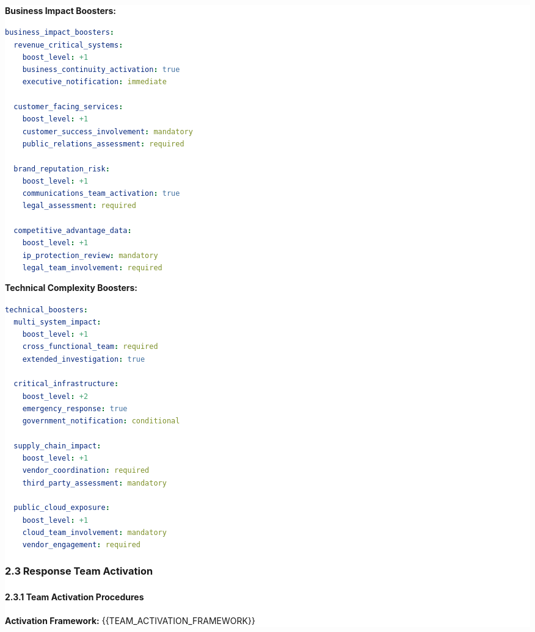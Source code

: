 **Business Impact Boosters:**
```yaml
business_impact_boosters:
  revenue_critical_systems:
    boost_level: +1
    business_continuity_activation: true
    executive_notification: immediate
  
  customer_facing_services:
    boost_level: +1
    customer_success_involvement: mandatory
    public_relations_assessment: required
  
  brand_reputation_risk:
    boost_level: +1
    communications_team_activation: true
    legal_assessment: required
  
  competitive_advantage_data:
    boost_level: +1
    ip_protection_review: mandatory
    legal_team_involvement: required
```

**Technical Complexity Boosters:**
```yaml
technical_boosters:
  multi_system_impact:
    boost_level: +1
    cross_functional_team: required
    extended_investigation: true
  
  critical_infrastructure:
    boost_level: +2
    emergency_response: true
    government_notification: conditional
  
  supply_chain_impact:
    boost_level: +1
    vendor_coordination: required
    third_party_assessment: mandatory
  
  public_cloud_exposure:
    boost_level: +1
    cloud_team_involvement: mandatory
    vendor_engagement: required
```

### 2.3 Response Team Activation

#### 2.3.1 Team Activation Procedures

**Activation Framework:**
{{TEAM_ACTIVATION_FRAMEWORK}}
